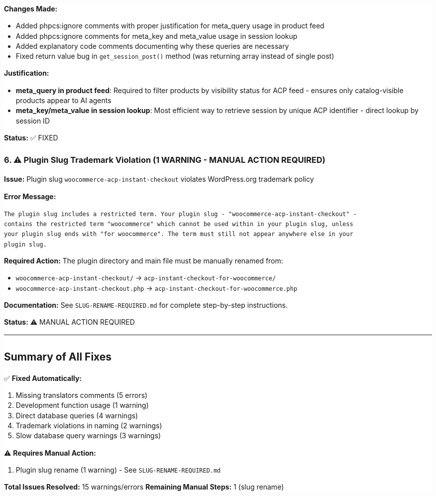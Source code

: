 **Changes Made:**
- Added phpcs:ignore comments with proper justification for meta_query usage in product feed
- Added phpcs:ignore comments for meta_key and meta_value usage in session lookup
- Added explanatory code comments documenting why these queries are necessary
- Fixed return value bug in `get_session_post()` method (was returning array instead of single post)

**Justification:**
- **meta_query in product feed**: Required to filter products by visibility status for ACP feed - ensures only catalog-visible products appear to AI agents
- **meta_key/meta_value in session lookup**: Most efficient way to retrieve session by unique ACP identifier - direct lookup by session ID

**Status:** ✅ FIXED

### 6. ⚠️ Plugin Slug Trademark Violation (1 WARNING - MANUAL ACTION REQUIRED)

**Issue:** Plugin slug `woocommerce-acp-instant-checkout` violates WordPress.org trademark policy

**Error Message:**
```
The plugin slug includes a restricted term. Your plugin slug - "woocommerce-acp-instant-checkout" - 
contains the restricted term "woocommerce" which cannot be used within in your plugin slug, unless 
your plugin slug ends with "for woocommerce". The term must still not appear anywhere else in your 
plugin slug.
```

**Required Action:**
The plugin directory and main file must be manually renamed from:
- `woocommerce-acp-instant-checkout/` → `acp-instant-checkout-for-woocommerce/`
- `woocommerce-acp-instant-checkout.php` → `acp-instant-checkout-for-woocommerce.php`

**Documentation:**
See `SLUG-RENAME-REQUIRED.md` for complete step-by-step instructions.

**Status:** ⚠️ MANUAL ACTION REQUIRED

---

## Summary of All Fixes

✅ **Fixed Automatically:**
1. Missing translators comments (5 errors)
2. Development function usage (1 warning)
3. Direct database queries (4 warnings)
4. Trademark violations in naming (2 warnings)
5. Slow database query warnings (3 warnings)

⚠️ **Requires Manual Action:**
1. Plugin slug rename (1 warning) - See `SLUG-RENAME-REQUIRED.md`

**Total Issues Resolved:** 15 warnings/errors
**Remaining Manual Steps:** 1 (slug rename)
